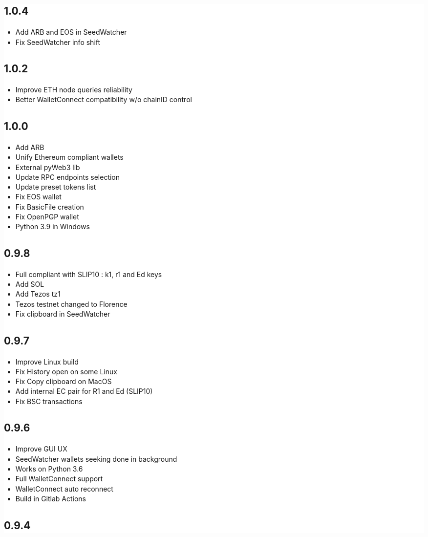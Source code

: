 ## 1.0.4

* Add ARB and EOS in SeedWatcher
* Fix SeedWatcher info shift

## 1.0.2

* Improve ETH node queries reliability
* Better WalletConnect compatibility w/o chainID control

## 1.0.0

* Add ARB
* Unify Ethereum compliant wallets
* External pyWeb3 lib
* Update RPC endpoints selection
* Update preset tokens list
* Fix EOS wallet
* Fix BasicFile creation
* Fix OpenPGP wallet
* Python 3.9 in Windows

## 0.9.8

* Full compliant with SLIP10 : k1, r1 and Ed keys
* Add SOL
* Add Tezos tz1
* Tezos testnet changed to Florence
* Fix clipboard in SeedWatcher

## 0.9.7

* Improve Linux build
* Fix History open on some Linux
* Fix Copy clipboard on MacOS
* Add internal EC pair for R1 and Ed (SLIP10)
* Fix BSC transactions

## 0.9.6

* Improve GUI UX
* SeedWatcher wallets seeking done in background
* Works on Python 3.6
* Full WalletConnect support
* WalletConnect auto reconnect
* Build in Gitlab Actions

## 0.9.4
